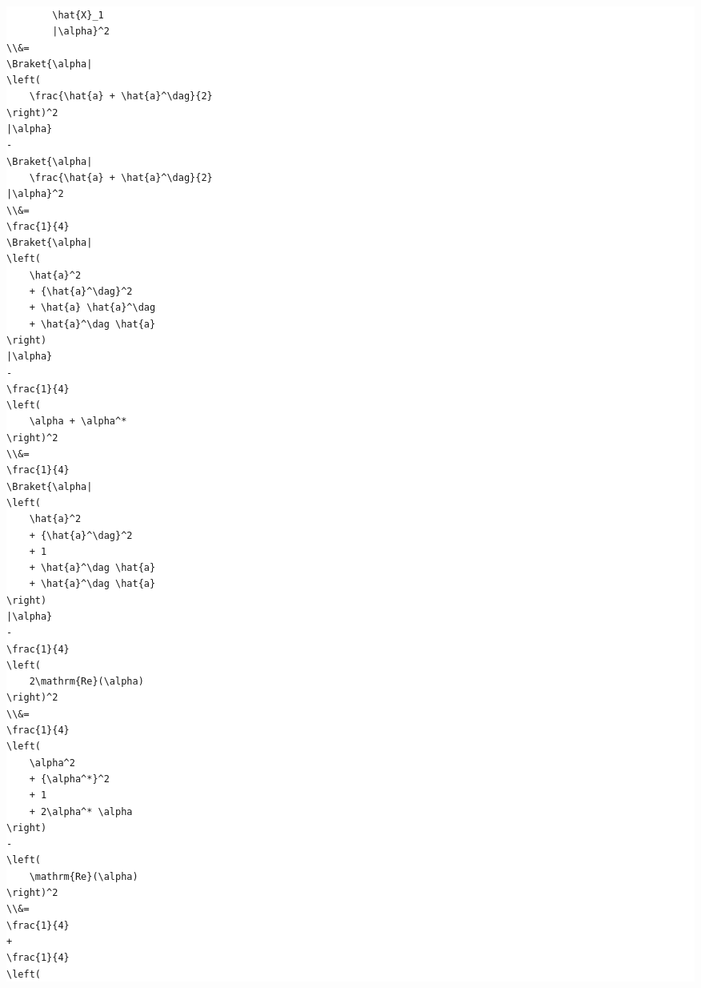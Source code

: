             \hat{X}_1
            |\alpha}^2
    \\&=
    \Braket{\alpha|
    \left(
        \frac{\hat{a} + \hat{a}^\dag}{2}
    \right)^2
    |\alpha}
    -
    \Braket{\alpha|
        \frac{\hat{a} + \hat{a}^\dag}{2}
    |\alpha}^2
    \\&=
    \frac{1}{4}
    \Braket{\alpha|
    \left(
        \hat{a}^2 
        + {\hat{a}^\dag}^2
        + \hat{a} \hat{a}^\dag
        + \hat{a}^\dag \hat{a}
    \right)
    |\alpha}
    -
    \frac{1}{4}
    \left(
        \alpha + \alpha^*
    \right)^2
    \\&=
    \frac{1}{4}
    \Braket{\alpha|
    \left(
        \hat{a}^2 
        + {\hat{a}^\dag}^2
        + 1
        + \hat{a}^\dag \hat{a}
        + \hat{a}^\dag \hat{a}
    \right)
    |\alpha}
    -
    \frac{1}{4}
    \left(
        2\mathrm{Re}(\alpha)
    \right)^2
    \\&=
    \frac{1}{4}
    \left(
        \alpha^2 
        + {\alpha^*}^2
        + 1
        + 2\alpha^* \alpha
    \right)
    -
    \left(
        \mathrm{Re}(\alpha)
    \right)^2
    \\&=
    \frac{1}{4}
    +
    \frac{1}{4}
    \left(